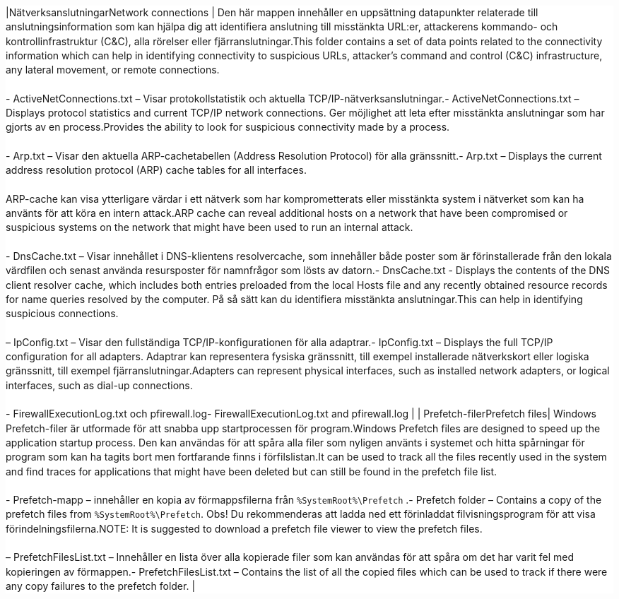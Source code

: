 |<span data-ttu-id="b5e80-165">Nätverksanslutningar</span><span class="sxs-lookup"><span data-stu-id="b5e80-165">Network connections</span></span> | <span data-ttu-id="b5e80-166">Den här mappen innehåller en uppsättning datapunkter relaterade till anslutningsinformation som kan hjälpa dig att identifiera anslutning till misstänkta URL:er, attackerens kommando- och kontrollinfrastruktur (C&C), alla rörelser eller fjärranslutningar.</span><span class="sxs-lookup"><span data-stu-id="b5e80-166">This folder contains a set of data points related to the connectivity information which can help in identifying connectivity to suspicious URLs, attacker’s command and control (C&C) infrastructure, any lateral movement, or remote connections.</span></span></br></br> <span data-ttu-id="b5e80-167">- ActiveNetConnections.txt – Visar protokollstatistik och aktuella TCP/IP-nätverksanslutningar.</span><span class="sxs-lookup"><span data-stu-id="b5e80-167">- ActiveNetConnections.txt – Displays protocol statistics and current TCP/IP network connections.</span></span> <span data-ttu-id="b5e80-168">Ger möjlighet att leta efter misstänkta anslutningar som har gjorts av en process.</span><span class="sxs-lookup"><span data-stu-id="b5e80-168">Provides the ability to look for suspicious connectivity made by a process.</span></span> </br></br> <span data-ttu-id="b5e80-169">- Arp.txt – Visar den aktuella ARP-cachetabellen (Address Resolution Protocol) för alla gränssnitt.</span><span class="sxs-lookup"><span data-stu-id="b5e80-169">- Arp.txt – Displays the current address resolution protocol (ARP) cache tables for all interfaces.</span></span> </br></br> <span data-ttu-id="b5e80-170">ARP-cache kan visa ytterligare värdar i ett nätverk som har komprometterats eller misstänkta system i nätverket som kan ha använts för att köra en intern attack.</span><span class="sxs-lookup"><span data-stu-id="b5e80-170">ARP cache can reveal additional hosts on a network that have been compromised or suspicious systems on the network that might have been used to run an internal attack.</span></span></br></br> <span data-ttu-id="b5e80-171">- DnsCache.txt – Visar innehållet i DNS-klientens resolvercache, som innehåller både poster som är förinstallerade från den lokala värdfilen och senast använda resursposter för namnfrågor som lösts av datorn.</span><span class="sxs-lookup"><span data-stu-id="b5e80-171">- DnsCache.txt - Displays the contents of the DNS client resolver cache, which includes both entries preloaded from the local Hosts file and any recently obtained resource records for name queries resolved by the computer.</span></span> <span data-ttu-id="b5e80-172">På så sätt kan du identifiera misstänkta anslutningar.</span><span class="sxs-lookup"><span data-stu-id="b5e80-172">This can help in identifying suspicious connections.</span></span> </br></br> <span data-ttu-id="b5e80-173">– IpConfig.txt – Visar den fullständiga TCP/IP-konfigurationen för alla adaptrar.</span><span class="sxs-lookup"><span data-stu-id="b5e80-173">- IpConfig.txt – Displays the full TCP/IP configuration for all adapters.</span></span> <span data-ttu-id="b5e80-174">Adaptrar kan representera fysiska gränssnitt, till exempel installerade nätverkskort eller logiska gränssnitt, till exempel fjärranslutningar.</span><span class="sxs-lookup"><span data-stu-id="b5e80-174">Adapters can represent physical interfaces, such as installed network adapters, or logical interfaces, such as dial-up connections.</span></span> </br></br> <span data-ttu-id="b5e80-175">- FirewallExecutionLog.txt och pfirewall.log</span><span class="sxs-lookup"><span data-stu-id="b5e80-175">- FirewallExecutionLog.txt and pfirewall.log</span></span>                                                                                  |
| <span data-ttu-id="b5e80-176">Prefetch-filer</span><span class="sxs-lookup"><span data-stu-id="b5e80-176">Prefetch files</span></span>| <span data-ttu-id="b5e80-177">Windows Prefetch-filer är utformade för att snabba upp startprocessen för program.</span><span class="sxs-lookup"><span data-stu-id="b5e80-177">Windows Prefetch files are designed to speed up the application startup process.</span></span> <span data-ttu-id="b5e80-178">Den kan användas för att spåra alla filer som nyligen använts i systemet och hitta spårningar för program som kan ha tagits bort men fortfarande finns i förfilslistan.</span><span class="sxs-lookup"><span data-stu-id="b5e80-178">It can be used to track all the files recently used in the system and find traces for applications that might have been deleted but can still be found in the prefetch file list.</span></span> </br></br> <span data-ttu-id="b5e80-179">- Prefetch-mapp – innehåller en kopia av förmappsfilerna från `%SystemRoot%\Prefetch` .</span><span class="sxs-lookup"><span data-stu-id="b5e80-179">- Prefetch folder –  Contains a copy of the prefetch files from `%SystemRoot%\Prefetch`.</span></span> <span data-ttu-id="b5e80-180">Obs! Du rekommenderas att ladda ned ett förinladdat filvisningsprogram för att visa förindelningsfilerna.</span><span class="sxs-lookup"><span data-stu-id="b5e80-180">NOTE: It is suggested to download a prefetch file viewer to view the prefetch files.</span></span> </br></br> <span data-ttu-id="b5e80-181">– PrefetchFilesList.txt – Innehåller en lista över alla kopierade filer som kan användas för att spåra om det har varit fel med kopieringen av förmappen.</span><span class="sxs-lookup"><span data-stu-id="b5e80-181">- PrefetchFilesList.txt – Contains the list of all the copied files which can be used to track if there were any copy failures to the prefetch folder.</span></span>                                                                                                      |
